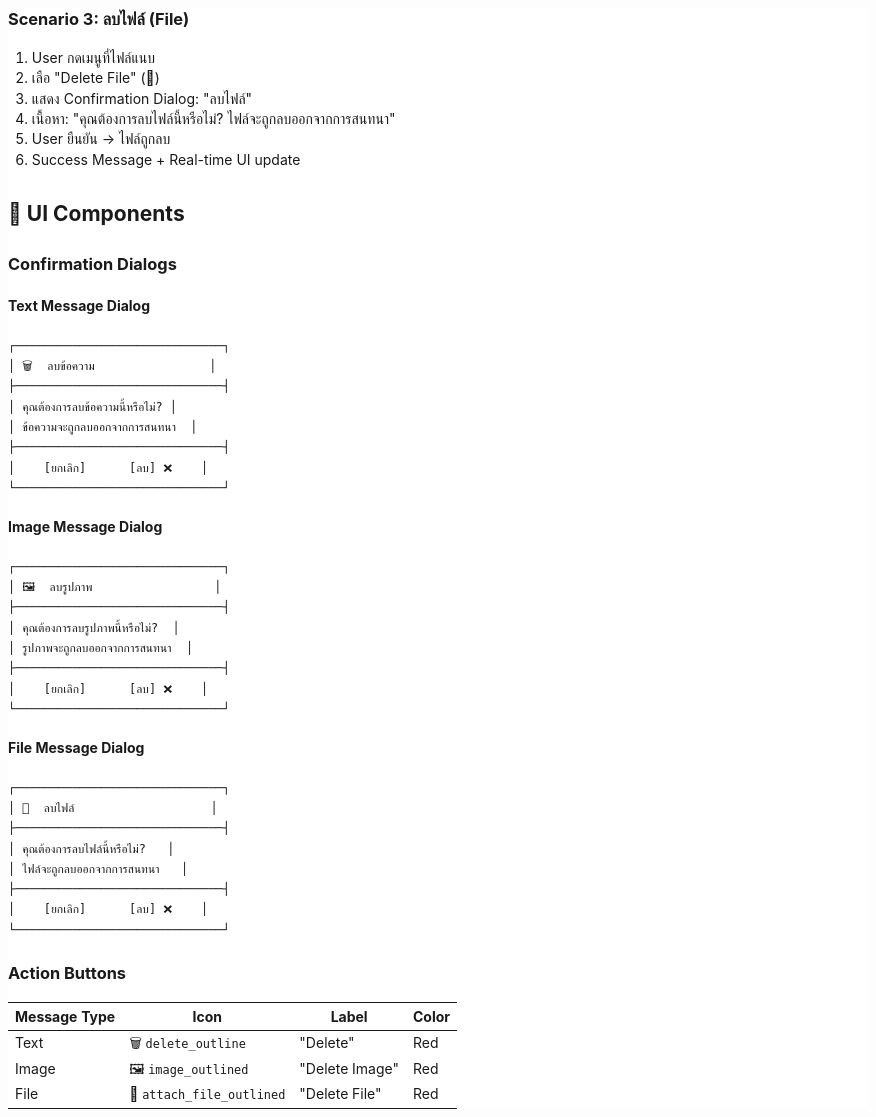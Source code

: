 ### **Scenario 3**: ลบไฟล์ (File)
1. User กดเมนูที่ไฟล์แนบ
2. เลือ "Delete File" (📎)
3. แสดง Confirmation Dialog: "ลบไฟล์"
4. เนื้อหา: "คุณต้องการลบไฟล์นี้หรือไม่? ไฟล์จะถูกลบออกจากการสนทนา"
5. User ยืนยัน → ไฟล์ถูกลบ
6. Success Message + Real-time UI update

## 🎨 UI Components

### **Confirmation Dialogs**

#### Text Message Dialog
```
┌─────────────────────────────┐
│ 🗑️  ลบข้อความ                │
├─────────────────────────────┤
│ คุณต้องการลบข้อความนี้หรือไม่? │
│ ข้อความจะถูกลบออกจากการสนทนา  │
├─────────────────────────────┤
│    [ยกเลิก]      [ลบ] ❌    │
└─────────────────────────────┘
```

#### Image Message Dialog
```
┌─────────────────────────────┐
│ 🖼️  ลบรูปภาพ                 │
├─────────────────────────────┤
│ คุณต้องการลบรูปภาพนี้หรือไม่?  │
│ รูปภาพจะถูกลบออกจากการสนทนา  │
├─────────────────────────────┤
│    [ยกเลิก]      [ลบ] ❌    │
└─────────────────────────────┘
```

#### File Message Dialog
```
┌─────────────────────────────┐
│ 📎  ลบไฟล์                   │
├─────────────────────────────┤
│ คุณต้องการลบไฟล์นี้หรือไม่?   │
│ ไฟล์จะถูกลบออกจากการสนทนา   │
├─────────────────────────────┤
│    [ยกเลิก]      [ลบ] ❌    │
└─────────────────────────────┘
```

### **Action Buttons**

| Message Type | Icon | Label | Color |
|-------------|------|-------|-------|
| Text | 🗑️ `delete_outline` | "Delete" | Red |
| Image | 🖼️ `image_outlined` | "Delete Image" | Red |
| File | 📎 `attach_file_outlined` | "Delete File" | Red |
